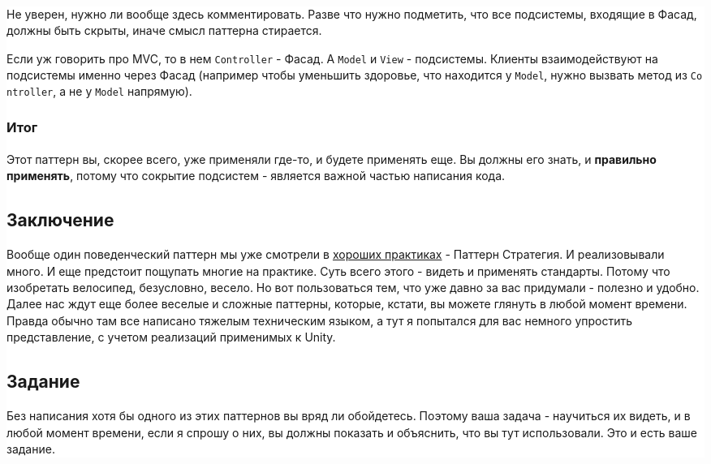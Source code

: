 Не уверен, нужно ли вообще здесь комментировать. Разве что нужно подметить, что все подсистемы, входящие в Фасад, должны быть скрыты, иначе смысл паттерна стирается.

Если уж говорить про MVC, то в нем `Controller` - Фасад. А `Model` и `View` - подсистемы. Клиенты взаимодействуют на подсистемы именно через Фасад (например чтобы уменьшить здоровье, что находится у `Model`, нужно вызвать метод из `Controller`, а не у `Model` напрямую).

### Итог

Этот паттерн вы, скорее всего, уже применяли где-то, и будете применять еще. Вы должны его знать, и **правильно применять**, потому что сокрытие подсистем - является важной частью написания кода.

## Заключение

Вообще один поведенческий паттерн мы уже смотрели в [хороших практиках](../lvl_4/best_practices.md#_2) - Паттерн Стратегия. И реализовывали много. И еще предстоит пощупать многие на практике. Суть всего этого - видеть и применять стандарты. Потому что изобретать велосипед, безусловно, весело. Но вот пользоваться тем, что уже давно за вас придумали - полезно и удобно. Далее нас ждут еще более веселые и сложные паттерны, которые, кстати, вы можете глянуть в любой момент времени. Правда обычно там все написано тяжелым техническим языком, а тут я попытался для вас немного упростить представление, с учетом реализаций применимых к Unity.

## Задание

Без написания хотя бы одного из этих паттернов вы вряд ли обойдетесь. Поэтому ваша задача - научиться их видеть, и в любой момент времени, если я спрошу о них, вы должны показать и объяснить, что вы тут использовали. Это и есть ваше задание.